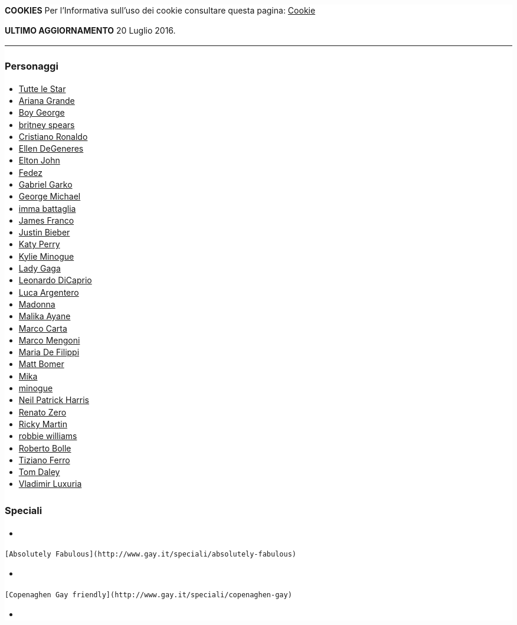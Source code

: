 **COOKIES**
Per l’Informativa sull’uso dei cookie consultare questa pagina: [Cookie](/cookie)

**ULTIMO AGGIORNAMENTO**
20 Luglio 2016.

------------------------------------------------------------------------

### Personaggi

-   [Tutte le Star](http://www.gay.it)
-   [Ariana Grande](http://www.gay.it/star/ariana-grande)
-   [Boy George](http://www.gay.it/star/boy-george)
-   [britney spears](http://www.gay.it/star/britney-spears)
-   [Cristiano Ronaldo](http://www.gay.it/star/cristiano-ronaldo)
-   [Ellen DeGeneres](http://www.gay.it/star/ellen-degeneres)
-   [Elton John](http://www.gay.it/star/elton-john)
-   [Fedez](http://www.gay.it/star/fedez)
-   [Gabriel Garko](http://www.gay.it/star/gabriel-garko)
-   [George Michael](http://www.gay.it/star/george-michael)
-   [imma battaglia](http://www.gay.it/star/imma-battaglia)
-   [James Franco](http://www.gay.it/star/james-franco)
-   [Justin Bieber](http://www.gay.it/star/justin-bieber)
-   [Katy Perry](http://www.gay.it/star/katy-perry)
-   [Kylie Minogue](http://www.gay.it/star/kylie-minogue)
-   [Lady Gaga](http://www.gay.it/star/lady-gaga)
-   [Leonardo DiCaprio](http://www.gay.it/star/leonardo-dicaprio)
-   [Luca Argentero](http://www.gay.it/star/luca-argentero)
-   [Madonna](http://www.gay.it/star/madonna)
-   [Malika Ayane](http://www.gay.it/star/malika-ayane)
-   [Marco Carta](http://www.gay.it/star/marco-carta)
-   [Marco Mengoni](http://www.gay.it/star/marco-mengoni)
-   [Maria De Filippi](http://www.gay.it/star/maria-de-filippi)
-   [Matt Bomer](http://www.gay.it/star/matt-bomer)
-   [Mika](http://www.gay.it/star/mika)
-   [minogue](http://www.gay.it/star/minogue)
-   [Neil Patrick Harris](http://www.gay.it/star/neil-patrick-harris)
-   [Renato Zero](http://www.gay.it/star/renato-zero)
-   [Ricky Martin](http://www.gay.it/star/ricky-martin)
-   [robbie williams](http://www.gay.it/star/robbie-williams)
-   [Roberto Bolle](http://www.gay.it/star/roberto-bolle)
-   [Tiziano Ferro](http://www.gay.it/star/tiziano-ferro)
-   [Tom Daley](http://www.gay.it/star/tom-daley)
-   [Vladimir Luxuria](http://www.gay.it/star/vladimir-luxuria)

### Speciali

-   

    [Absolutely Fabulous](http://www.gay.it/speciali/absolutely-fabulous)
-   

    [Copenaghen Gay friendly](http://www.gay.it/speciali/copenaghen-gay)
-   
